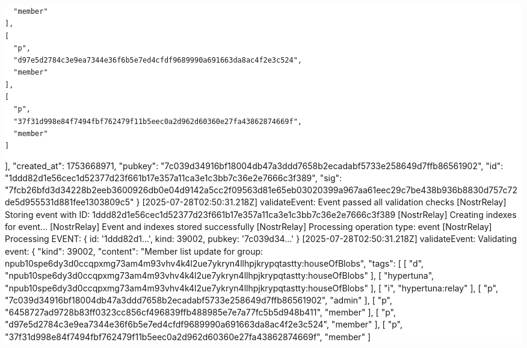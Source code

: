       "member"
    ],
    [
      "p",
      "d97e5d2784c3e9ea7344e36f6b5e7ed4cfdf9689990a691663da8ac4f2e3c524",
      "member"
    ],
    [
      "p",
      "37f31d998e84f7494fbf762479f11b5eec0a2d962d60360e27fa43862874669f",
      "member"
    ]
  ],
  "created_at": 1753668971,
  "pubkey": "7c039d34916bf18004db47a3ddd7658b2ecadabf5733e258649d7ffb86561902",
  "id": "1ddd82d1e56cec1d52377d23f661b17e357a11ca3e1c3bb7c36e2e7666c3f389",
  "sig": "7fcb26bfd3d34228b2eeb3600926db0e04d9142a5cc2f09563d81e65eb03020399a967aa61eec29c7be438b936b8830d757c72de5d955531d881fee1303809c5"
}
[2025-07-28T02:50:31.218Z] validateEvent: Event passed all validation checks
[NostrRelay] Storing event with ID: 1ddd82d1e56cec1d52377d23f661b17e357a11ca3e1c3bb7c36e2e7666c3f389
[NostrRelay] Creating indexes for event...
[NostrRelay] Event and indexes stored successfully
[NostrRelay] Processing operation type: event
[NostrRelay] Processing EVENT: { id: '1ddd82d1...', kind: 39002, pubkey: '7c039d34...' }
[2025-07-28T02:50:31.218Z] validateEvent: Validating event:
{
  "kind": 39002,
  "content": "Member list update for group: npub10spe6dy3d0ccqpxmg73am4m93vhv4k4l2ue7ykryn4llhpjkrypqtastty:houseOfBlobs",
  "tags": [
    [
      "d",
      "npub10spe6dy3d0ccqpxmg73am4m93vhv4k4l2ue7ykryn4llhpjkrypqtastty:houseOfBlobs"
    ],
    [
      "hypertuna",
      "npub10spe6dy3d0ccqpxmg73am4m93vhv4k4l2ue7ykryn4llhpjkrypqtastty:houseOfBlobs"
    ],
    [
      "i",
      "hypertuna:relay"
    ],
    [
      "p",
      "7c039d34916bf18004db47a3ddd7658b2ecadabf5733e258649d7ffb86561902",
      "admin"
    ],
    [
      "p",
      "6458727ad9728b83ff0323cc856cf496839ffb488985e7e7a77fc5b5d948b411",
      "member"
    ],
    [
      "p",
      "d97e5d2784c3e9ea7344e36f6b5e7ed4cfdf9689990a691663da8ac4f2e3c524",
      "member"
    ],
    [
      "p",
      "37f31d998e84f7494fbf762479f11b5eec0a2d962d60360e27fa43862874669f",
      "member"
    ]